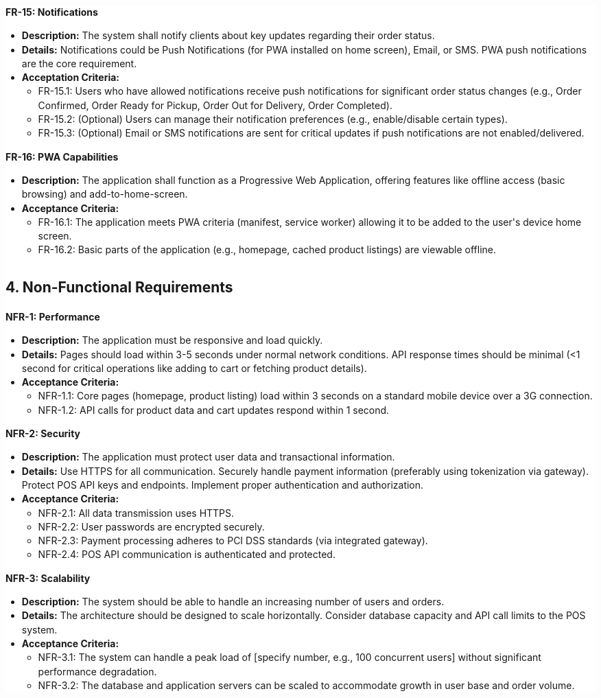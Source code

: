 **FR-15: Notifications**
*   **Description:** The system shall notify clients about key updates regarding their order status.
*   **Details:** Notifications could be Push Notifications (for PWA installed on home screen), Email, or SMS. PWA push notifications are the core requirement.
*   **Acceptation Criteria:**
    *   FR-15.1: Users who have allowed notifications receive push notifications for significant order status changes (e.g., Order Confirmed, Order Ready for Pickup, Order Out for Delivery, Order Completed).
    *   FR-15.2: (Optional) Users can manage their notification preferences (e.g., enable/disable certain types).
    *   FR-15.3: (Optional) Email or SMS notifications are sent for critical updates if push notifications are not enabled/delivered.

**FR-16: PWA Capabilities**
*   **Description:** The application shall function as a Progressive Web Application, offering features like offline access (basic browsing) and add-to-home-screen.
*   **Acceptance Criteria:**
    *   FR-16.1: The application meets PWA criteria (manifest, service worker) allowing it to be added to the user's device home screen.
    *   FR-16.2: Basic parts of the application (e.g., homepage, cached product listings) are viewable offline.

## 4. Non-Functional Requirements

**NFR-1: Performance**
*   **Description:** The application must be responsive and load quickly.
*   **Details:** Pages should load within 3-5 seconds under normal network conditions. API response times should be minimal (<1 second for critical operations like adding to cart or fetching product details).
*   **Acceptance Criteria:**
    *   NFR-1.1: Core pages (homepage, product listing) load within 3 seconds on a standard mobile device over a 3G connection.
    *   NFR-1.2: API calls for product data and cart updates respond within 1 second.

**NFR-2: Security**
*   **Description:** The application must protect user data and transactional information.
*   **Details:** Use HTTPS for all communication. Securely handle payment information (preferably using tokenization via gateway). Protect POS API keys and endpoints. Implement proper authentication and authorization.
*   **Acceptance Criteria:**
    *   NFR-2.1: All data transmission uses HTTPS.
    *   NFR-2.2: User passwords are encrypted securely.
    *   NFR-2.3: Payment processing adheres to PCI DSS standards (via integrated gateway).
    *   NFR-2.4: POS API communication is authenticated and protected.

**NFR-3: Scalability**
*   **Description:** The system should be able to handle an increasing number of users and orders.
*   **Details:** The architecture should be designed to scale horizontally. Consider database capacity and API call limits to the POS system.
*   **Acceptance Criteria:**
    *   NFR-3.1: The system can handle a peak load of [specify number, e.g., 100 concurrent users] without significant performance degradation.
    *   NFR-3.2: The database and application servers can be scaled to accommodate growth in user base and order volume.
